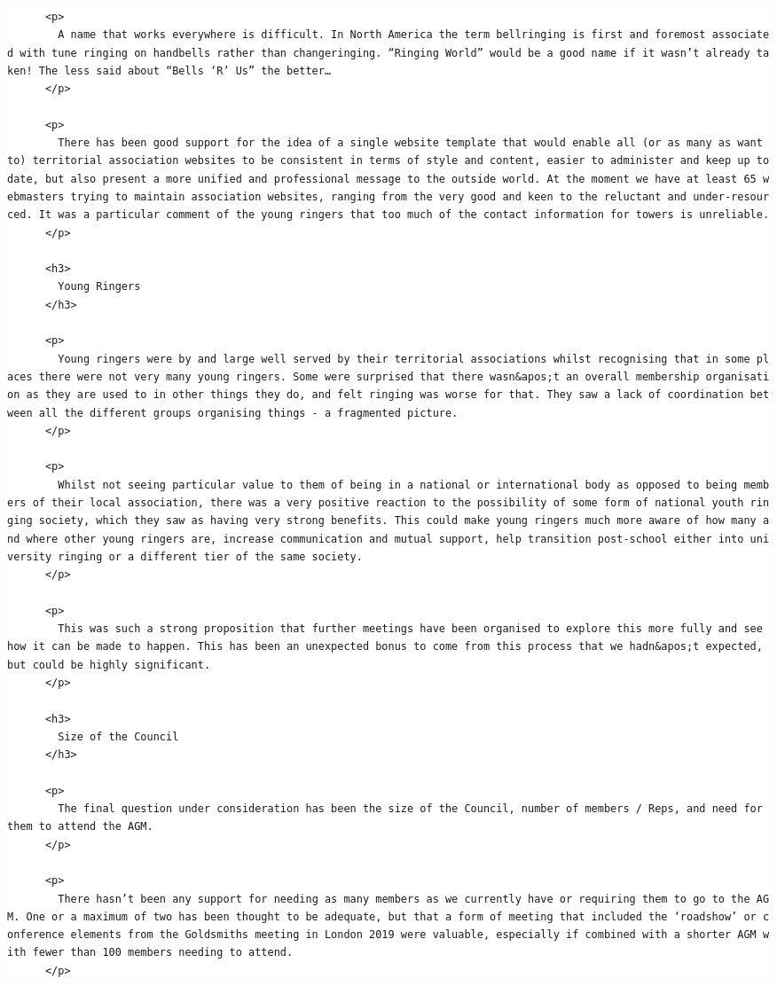           <p>
            A name that works everywhere is difficult. In North America the term bellringing is first and foremost associated with tune ringing on handbells rather than changeringing. “Ringing World” would be a good name if it wasn’t already taken! The less said about “Bells ‘R’ Us” the better…
          </p>
          
          <p>
            There has been good support for the idea of a single website template that would enable all (or as many as want to) territorial association websites to be consistent in terms of style and content, easier to administer and keep up to date, but also present a more unified and professional message to the outside world. At the moment we have at least 65 webmasters trying to maintain association websites, ranging from the very good and keen to the reluctant and under-resourced. It was a particular comment of the young ringers that too much of the contact information for towers is unreliable.
          </p>
          
          <h3>
            Young Ringers
          </h3>
          
          <p>
            Young ringers were by and large well served by their territorial associations whilst recognising that in some places there were not very many young ringers. Some were surprised that there wasn&apos;t an overall membership organisation as they are used to in other things they do, and felt ringing was worse for that. They saw a lack of coordination between all the different groups organising things - a fragmented picture.
          </p>
          
          <p>
            Whilst not seeing particular value to them of being in a national or international body as opposed to being members of their local association, there was a very positive reaction to the possibility of some form of national youth ringing society, which they saw as having very strong benefits. This could make young ringers much more aware of how many and where other young ringers are, increase communication and mutual support, help transition post-school either into university ringing or a different tier of the same society.
          </p>
          
          <p>
            This was such a strong proposition that further meetings have been organised to explore this more fully and see how it can be made to happen. This has been an unexpected bonus to come from this process that we hadn&apos;t expected, but could be highly significant.
          </p>
          
          <h3>
            Size of the Council
          </h3>
          
          <p>
            The final question under consideration has been the size of the Council, number of members / Reps, and need for them to attend the AGM.
          </p>
          
          <p>
            There hasn’t been any support for needing as many members as we currently have or requiring them to go to the AGM. One or a maximum of two has been thought to be adequate, but that a form of meeting that included the ‘roadshow’ or conference elements from the Goldsmiths meeting in London 2019 were valuable, especially if combined with a shorter AGM with fewer than 100 members needing to attend.
          </p>
          